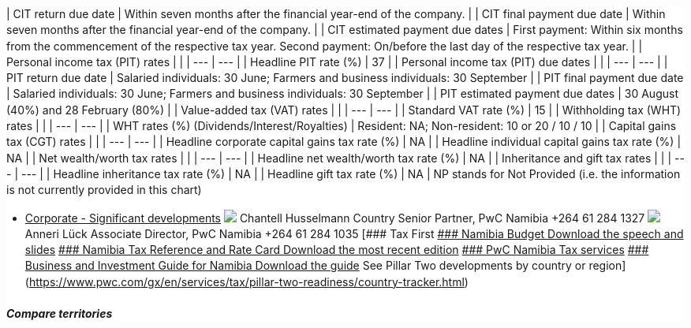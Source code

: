 | CIT return due date | Within seven months after the financial year-end of the company. |
| CIT final payment due date | Within seven months after the financial year-end of the company. |
| CIT estimated payment due dates | First payment: Within six months from the commencement of the respective tax year.  Second payment: On/before the last day of the respective tax year. |
| Personal income tax (PIT) rates | |
| --- | --- |
| Headline PIT rate (%) | 37 |
| Personal income tax (PIT) due dates | |
| --- | --- |
| PIT return due date | Salaried individuals: 30 June;  Farmers and business individuals: 30 September |
| PIT final payment due date | Salaried individuals: 30 June;  Farmers and business individuals: 30 September |
| PIT estimated payment due dates | 30 August (40%) and 28 February (80%) |
| Value-added tax (VAT) rates | |
| --- | --- |
| Standard VAT rate (%) | 15 |
| Withholding tax (WHT) rates | |
| --- | --- |
| WHT rates (%) (Dividends/Interest/Royalties) | Resident: NA;  Non-resident: 10 or 20 / 10 / 10 |
| Capital gains tax (CGT) rates | |
| --- | --- |
| Headline corporate capital gains tax rate (%) | NA |
| Headline individual capital gains tax rate (%) | NA |
| Net wealth/worth tax rates | |
| --- | --- |
| Headline net wealth/worth tax rate (%) | NA |
| Inheritance and gift tax rates | |
| --- | --- |
| Headline inheritance tax rate (%) | NA |
| Headline gift tax rate (%) | NA |
NP stands for Not Provided (i.e. the information is not currently provided in this chart)
* [Corporate - Significant developments](republic-of-namibia/corporate/significant-developments.html)
![](-/media/world-wide-tax-summaries/republicofnamibiachantell-husselmannnamibia--chantell-husselmannjpg20240812090717405.ashx%3Frev=0edcba9d81c84950bdec3d819ec66d9a&revision=0edcba9d-81c8-4950-bdec-3d819ec66d9a&hash=A97113980A9B4D798FB97F6F7BD9CFA7DE62FF4E)
Chantell Husselmann
Country Senior Partner, PwC Namibia
+264 61 284 1327
![](-/media/world-wide-tax-summaries/republicofnamibiaanneri-lucknamibia--anneri-luckjpg20240812090751915.ashx%3Frev=2fde843acc854dabb4e427089100f2e8&revision=2fde843a-cc85-4dab-b4e4-27089100f2e8&hash=16CA17558AD653A265D0CF654C4ADB5D4D54E03F)
Anneri Lück
Associate Director, PwC Namibia
+264 61 284 1035
[### Tax First
[### Namibia Budget
Download the speech and slides](https://www.pwc.com/na/en/publications/budget.html)
[### Namibia Tax Reference and Rate Card
Download the most recent edition](https://www.pwc.com/na/en/publications/namibia-tax-rate-card.html)
[### PwC Namibia
Tax services](https://www.pwc.com/na/en/services/tax.html)
[### Business and Investment Guide for Namibia
Download the guide](http://www.pwc.com/na/en/publications/business-and-investment-guide-for-namibia.html)
See Pillar Two developments by country or region](https://www.pwc.com/gx/en/services/tax/pillar-two-readiness/country-tracker.html)
##### Compare territories